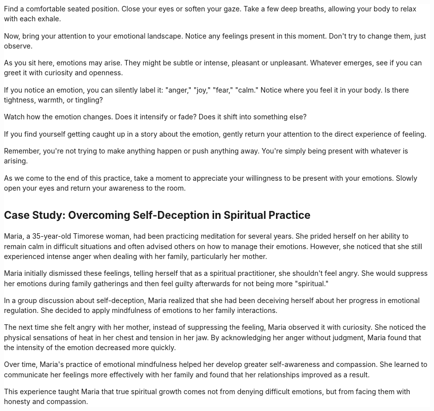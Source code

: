 Find a comfortable seated position. Close your eyes or soften your gaze. Take a few deep breaths, allowing your body to relax with each exhale.

Now, bring your attention to your emotional landscape. Notice any feelings present in this moment. Don't try to change them, just observe.

As you sit here, emotions may arise. They might be subtle or intense, pleasant or unpleasant. Whatever emerges, see if you can greet it with curiosity and openness.

If you notice an emotion, you can silently label it: "anger," "joy," "fear," "calm." Notice where you feel it in your body. Is there tightness, warmth, or tingling?

Watch how the emotion changes. Does it intensify or fade? Does it shift into something else?

If you find yourself getting caught up in a story about the emotion, gently return your attention to the direct experience of feeling.

Remember, you're not trying to make anything happen or push anything away. You're simply being present with whatever is arising.

As we come to the end of this practice, take a moment to appreciate your willingness to be present with your emotions. Slowly open your eyes and return your awareness to the room.

## Case Study: Overcoming Self-Deception in Spiritual Practice

Maria, a 35-year-old Timorese woman, had been practicing meditation for several years. She prided herself on her ability to remain calm in difficult situations and often advised others on how to manage their emotions. However, she noticed that she still experienced intense anger when dealing with her family, particularly her mother.

Maria initially dismissed these feelings, telling herself that as a spiritual practitioner, she shouldn't feel angry. She would suppress her emotions during family gatherings and then feel guilty afterwards for not being more "spiritual."

In a group discussion about self-deception, Maria realized that she had been deceiving herself about her progress in emotional regulation. She decided to apply mindfulness of emotions to her family interactions.

The next time she felt angry with her mother, instead of suppressing the feeling, Maria observed it with curiosity. She noticed the physical sensations of heat in her chest and tension in her jaw. By acknowledging her anger without judgment, Maria found that the intensity of the emotion decreased more quickly.

Over time, Maria's practice of emotional mindfulness helped her develop greater self-awareness and compassion. She learned to communicate her feelings more effectively with her family and found that her relationships improved as a result.

This experience taught Maria that true spiritual growth comes not from denying difficult emotions, but from facing them with honesty and compassion.